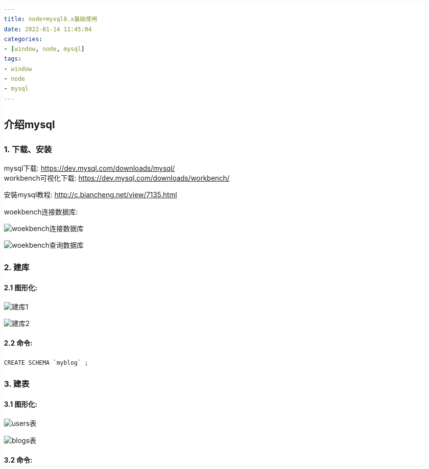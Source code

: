 ```yaml
---
title: node+mysql8.x基础使用
date: 2022-01-14 11:45:04
categories:
- [window, node, mysql]
tags:
- window
- node
- mysql
---
```


## 介绍mysql

### 1. 下载、安装

mysql下载: https://dev.mysql.com/downloads/mysql/  
workbench可视化下载: https://dev.mysql.com/downloads/workbench/

安裝mysql教程: http://c.biancheng.net/view/7135.html

woekbench连接数据库:

![woekbench连接数据库](https://lixuelang.com/test/koa2+mysql/009.jpg)

![woekbench查询数据库](https://lixuelang.com/test/koa2+mysql/010.jpg)

### 2. 建库

#### 2.1 图形化:

![建库1](https://lixuelang.com/test/koa2+mysql/011.jpg)

![建库2](https://lixuelang.com/test/koa2+mysql/012.jpg)

#### 2.2 命令:

```
CREATE SCHEMA `myblog` ;
```

### 3. 建表

#### 3.1 图形化:

![users表](https://lixuelang.com/test/koa2+mysql/015.jpg)

![blogs表](https://lixuelang.com/test/koa2+mysql/016.jpg)

#### 3.2 命令:
